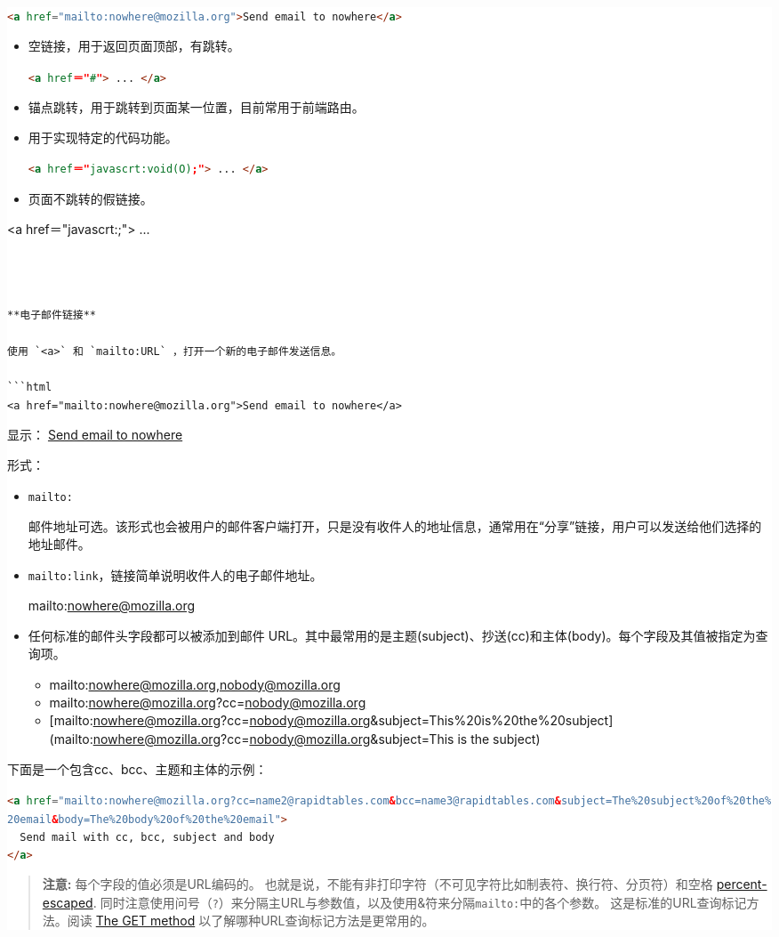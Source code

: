   ```html
  <a href="mailto:nowhere@mozilla.org">Send email to nowhere</a>
  ```

- 空链接，用于返回页面顶部，有跳转。

  ```html
  <a href＝"#"> ... </a>
  ```

- 锚点跳转，用于跳转到页面某一位置，目前常用于前端路由。

- 用于实现特定的代码功能。

  ```html
  <a href＝"javascrt:void(O);"> ... </a>
  ```

- 页面不跳转的假链接。

  ```html
<a href＝"javascrt:;"> ... </a>
  ```



**电子邮件链接**

使用 `<a>` 和 `mailto:URL` ，打开一个新的电子邮件发送信息。

```html
<a href="mailto:nowhere@mozilla.org">Send email to nowhere</a>
```

显示： <a href="mailto:nowhere@mozilla.org">Send email to nowhere</a>

形式：

- `mailto:`

  邮件地址可选。该形式也会被用户的邮件客户端打开，只是没有收件人的地址信息，通常用在“分享”链接，用户可以发送给他们选择的地址邮件。

- `mailto:link`，链接简单说明收件人的电子邮件地址。

  mailto:nowhere@mozilla.org

- 任何标准的邮件头字段都可以被添加到邮件 URL。其中最常用的是主题(subject)、抄送(cc)和主体(body)。每个字段及其值被指定为查询项。

  - mailto:nowhere@mozilla.org,nobody@mozilla.org
  - mailto:nowhere@mozilla.org?cc=nobody@mozilla.org
  - [mailto:nowhere@mozilla.org?cc=nobody@mozilla.org&subject=This%20is%20the%20subject](mailto:nowhere@mozilla.org?cc=nobody@mozilla.org&subject=This is the subject)

下面是一个包含cc、bcc、主题和主体的示例：

```html
<a href="mailto:nowhere@mozilla.org?cc=name2@rapidtables.com&bcc=name3@rapidtables.com&subject=The%20subject%20of%20the%20email&body=The%20body%20of%20the%20email">
  Send mail with cc, bcc, subject and body
</a>
```

> **注意:** 每个字段的值必须是URL编码的。 也就是说，不能有非打印字符（不可见字符比如制表符、换行符、分页符）和空格 [percent-escaped](http://en.wikipedia.org/wiki/Percent-encoding). 同时注意使用问号（`?`）来分隔主URL与参数值，以及使用&符来分隔`mailto:`中的各个参数。 这是标准的URL查询标记方法。阅读 [The GET method](https://developer.mozilla.org/en-US/docs/Learn/HTML/Forms/Sending_and_retrieving_form_data#The_GET_method) 以了解哪种URL查询标记方法是更常用的。

